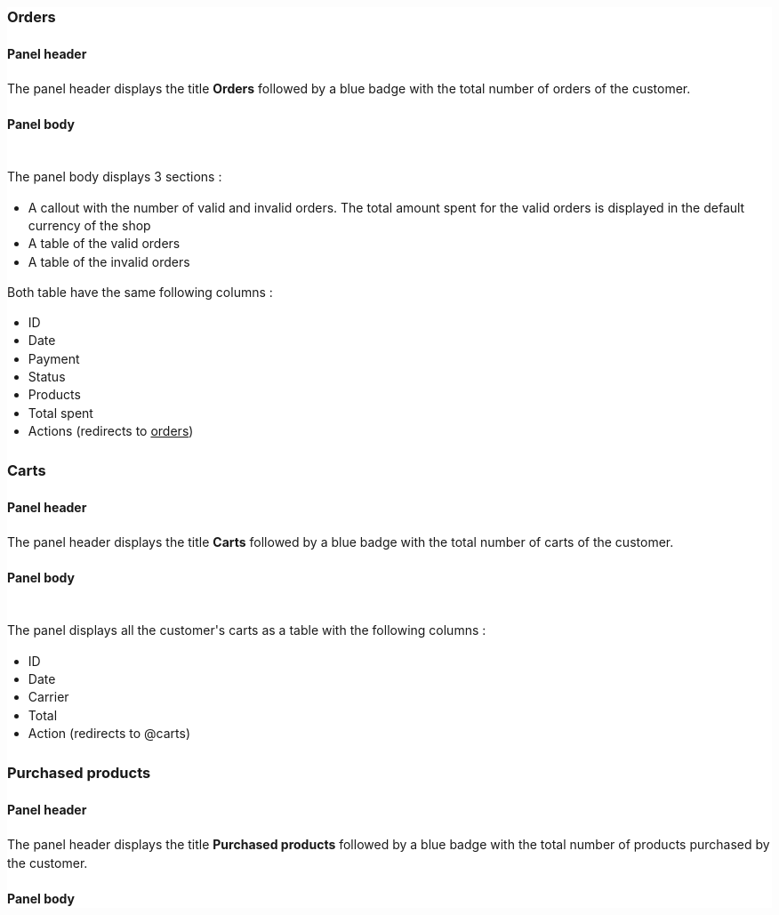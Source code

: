 ### **Orders**

#### **Panel header**

The panel header displays the title **Orders** followed by a blue badge with the total number of orders of the customer.

#### **Panel body**

\
The panel body displays 3 sections :

* A callout with the number of valid and invalid orders. The total amount spent for the valid orders is displayed in the default currency of the shop
* A table of the valid orders
* A table of the invalid orders

Both table have the same following columns :

* ID
* Date
* Payment
* Status
* Products
* Total spent
* Actions (redirects to [orders](../../../../orders/ "mention"))

### **Carts**

#### **Panel header**

The panel header displays the title **Carts** followed by a blue badge with the total number of carts of the customer.

#### **Panel body**

\
The panel displays all the customer's carts as a table with the following columns :

* ID
* Date
* Carrier
* Total
* Action (redirects to @carts)

### **Purchased products**

#### **Panel header**

The panel header displays the title **Purchased products** followed by a blue badge with the total number of products purchased by the customer.



#### **Panel body**

